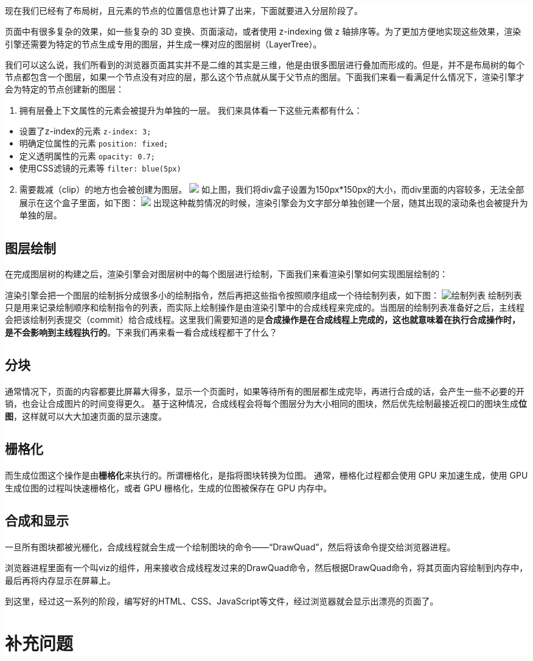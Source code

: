 现在我们已经有了布局树，且元素的节点的位置信息也计算了出来，下面就要进入分层阶段了。

页面中有很多复杂的效果，如一些复杂的 3D 变换、页面滚动，或者使用 z-indexing 做 z 轴排序等。为了更加方便地实现这些效果，渲染引擎还需要为特定的节点生成专用的图层，并生成一棵对应的图层树（LayerTree）。

我们可以这么说，我们所看到的浏览器页面其实并不是二维的其实是三维，他是由很多图层进行叠加而形成的。但是，并不是布局树的每个节点都包含一个图层，如果一个节点没有对应的层，那么这个节点就从属于父节点的图层。下面我们来看一看满足什么情况下，渲染引擎才会为特定的节点创建新的图层：

1. 拥有层叠上下文属性的元素会被提升为单独的一层。
   我们来具体看一下这些元素都有什么：

* 设置了z-index的元素   ``z-index: 3;``
* 明确定位属性的元素    ``position: fixed;``
* 定义透明属性的元素    ``opacity: 0.7;``    
* 使用CSS滤镜的元素等   ``filter: blue(5px)``

2. 需要裁减（clip）的地方也会被创建为图层。
   ![](https://user-gold-cdn.xitu.io/2020/5/26/17250ea59e2bbb46?w=1003&h=303&f=png&s=33594)
   如上图，我们将div盒子设置为150px*150px的大小，而div里面的内容较多，无法全部展示在这个盒子里面，如下图：
   ![](https://user-gold-cdn.xitu.io/2020/5/26/17250ec2d55796f5?w=277&h=226&f=png&s=10647)
   出现这种裁剪情况的时候，渲染引擎会为文字部分单独创建一个层，随其出现的滚动条也会被提升为单独的层。

## 图层绘制

在完成图层树的构建之后，渲染引擎会对图层树中的每个图层进行绘制，下面我们来看渲染引擎如何实现图层绘制的：

渲染引擎会把一个图层的绘制拆分成很多小的绘制指令，然后再把这些指令按照顺序组成一个待绘制列表，如下图：
![绘制列表](https://user-gold-cdn.xitu.io/2020/5/26/17250fea008cd53d?w=822&h=453&f=png&s=24485)
绘制列表只是用来记录绘制顺序和绘制指令的列表，而实际上绘制操作是由渲染引擎中的合成线程来完成的。当图层的绘制列表准备好之后，主线程会把该绘制列表提交（commit）给合成线程。这里我们需要知道的是**合成操作是在合成线程上完成的，这也就意味着在执行合成操作时，是不会影响到主线程执行的**。下来我们再来看一看合成线程都干了什么？

## 分块

通常情况下，页面的内容都要比屏幕大得多，显示一个页面时，如果等待所有的图层都生成完毕，再进行合成的话，会产生一些不必要的开销，也会让合成图片的时间变得更久。
基于这种情况，合成线程会将每个图层分为大小相同的图块，然后优先绘制最接近视口的图块生成**位图**，这样就可以大大加速页面的显示速度。

## 栅格化

而生成位图这个操作是由**栅格化**来执行的。所谓栅格化，是指将图块转换为位图。
通常，栅格化过程都会使用 GPU 来加速生成，使用 GPU生成位图的过程叫快速栅格化，或者 GPU 栅格化，生成的位图被保存在 GPU 内存中。

## 合成和显示

一旦所有图块都被光栅化，合成线程就会生成一个绘制图块的命令——“DrawQuad”，然后将该命令提交给浏览器进程。

浏览器进程里面有一个叫viz的组件，用来接收合成线程发过来的DrawQuad命令，然后根据DrawQuad命令，将其页面内容绘制到内存中，最后再将内存显示在屏幕上。

到这里，经过这一系列的阶段，编写好的HTML、CSS、JavaScript等文件，经过浏览器就会显示出漂亮的页面了。

# 补充问题
